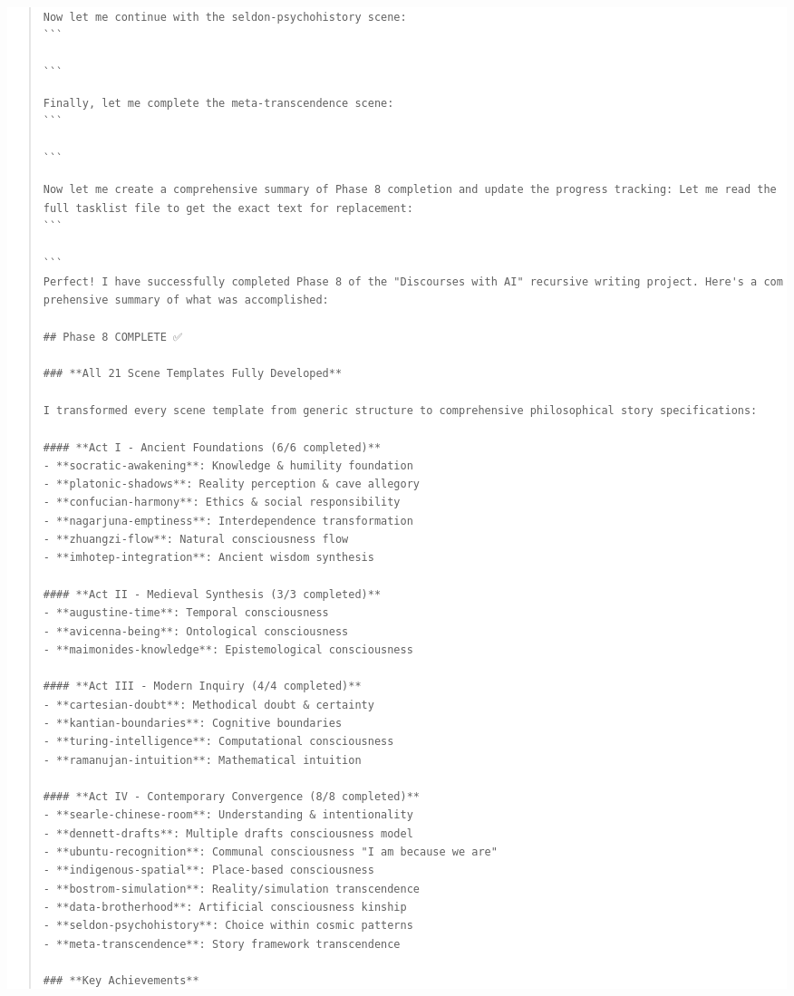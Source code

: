 > 
> ````
> Now let me continue with the seldon-psychohistory scene: 
> ```
> 
> ```
> 
> ````
> 
> ````
> Finally, let me complete the meta-transcendence scene: 
> ```
> 
> ```
> 
> ````
> 
> ````
> Now let me create a comprehensive summary of Phase 8 completion and update the progress tracking: Let me read the full tasklist file to get the exact text for replacement: 
> ```
> 
> ```
> Perfect! I have successfully completed Phase 8 of the "Discourses with AI" recursive writing project. Here's a comprehensive summary of what was accomplished:
> 
> ## Phase 8 COMPLETE ✅
> 
> ### **All 21 Scene Templates Fully Developed**
> 
> I transformed every scene template from generic structure to comprehensive philosophical story specifications:
> 
> #### **Act I - Ancient Foundations (6/6 completed)**
> - **socratic-awakening**: Knowledge & humility foundation
> - **platonic-shadows**: Reality perception & cave allegory
> - **confucian-harmony**: Ethics & social responsibility
> - **nagarjuna-emptiness**: Interdependence transformation
> - **zhuangzi-flow**: Natural consciousness flow
> - **imhotep-integration**: Ancient wisdom synthesis
> 
> #### **Act II - Medieval Synthesis (3/3 completed)**
> - **augustine-time**: Temporal consciousness
> - **avicenna-being**: Ontological consciousness
> - **maimonides-knowledge**: Epistemological consciousness
> 
> #### **Act III - Modern Inquiry (4/4 completed)**
> - **cartesian-doubt**: Methodical doubt & certainty
> - **kantian-boundaries**: Cognitive boundaries
> - **turing-intelligence**: Computational consciousness
> - **ramanujan-intuition**: Mathematical intuition
> 
> #### **Act IV - Contemporary Convergence (8/8 completed)**
> - **searle-chinese-room**: Understanding & intentionality
> - **dennett-drafts**: Multiple drafts consciousness model
> - **ubuntu-recognition**: Communal consciousness "I am because we are"
> - **indigenous-spatial**: Place-based consciousness
> - **bostrom-simulation**: Reality/simulation transcendence
> - **data-brotherhood**: Artificial consciousness kinship
> - **seldon-psychohistory**: Choice within cosmic patterns
> - **meta-transcendence**: Story framework transcendence
> 
> ### **Key Achievements**
> 